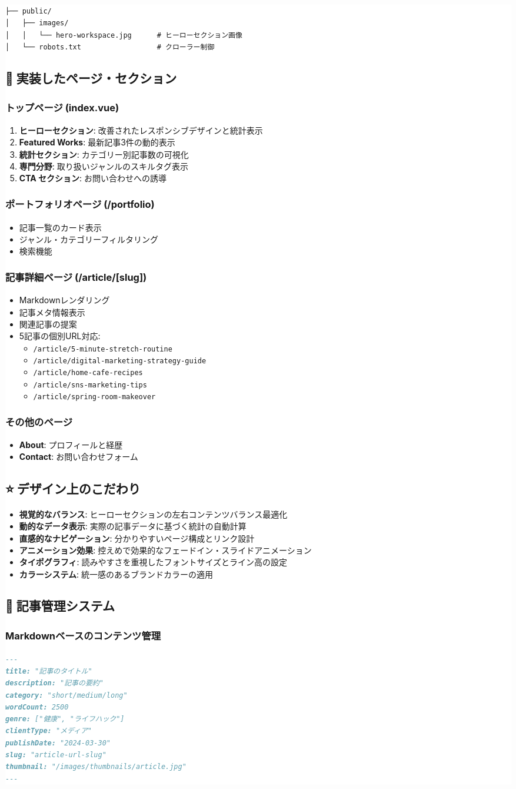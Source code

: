 ```
├── public/
│   ├── images/
│   │   └── hero-workspace.jpg      # ヒーローセクション画像
│   └── robots.txt                  # クローラー制御
```

## 🌟 実装したページ・セクション

### **トップページ (index.vue)**
1. **ヒーローセクション**: 改善されたレスポンシブデザインと統計表示
2. **Featured Works**: 最新記事3件の動的表示
3. **統計セクション**: カテゴリー別記事数の可視化
4. **専門分野**: 取り扱いジャンルのスキルタグ表示
5. **CTA セクション**: お問い合わせへの誘導

### **ポートフォリオページ (/portfolio)**
- 記事一覧のカード表示
- ジャンル・カテゴリーフィルタリング
- 検索機能

### **記事詳細ページ (/article/[slug])**
- Markdownレンダリング
- 記事メタ情報表示
- 関連記事の提案
- 5記事の個別URL対応:
  - `/article/5-minute-stretch-routine`
  - `/article/digital-marketing-strategy-guide`
  - `/article/home-cafe-recipes`
  - `/article/sns-marketing-tips`
  - `/article/spring-room-makeover`

### **その他のページ**
- **About**: プロフィールと経歴
- **Contact**: お問い合わせフォーム

## ⭐ デザイン上のこだわり

- **視覚的なバランス**: ヒーローセクションの左右コンテンツバランス最適化
- **動的なデータ表示**: 実際の記事データに基づく統計の自動計算
- **直感的なナビゲーション**: 分かりやすいページ構成とリンク設計
- **アニメーション効果**: 控えめで効果的なフェードイン・スライドアニメーション
- **タイポグラフィ**: 読みやすさを重視したフォントサイズとライン高の設定
- **カラーシステム**: 統一感のあるブランドカラーの適用

## 📝 記事管理システム

### **Markdownベースのコンテンツ管理**
```markdown
---
title: "記事のタイトル"
description: "記事の要約"
category: "short/medium/long"
wordCount: 2500
genre: ["健康", "ライフハック"]
clientType: "メディア"
publishDate: "2024-03-30"
slug: "article-url-slug"
thumbnail: "/images/thumbnails/article.jpg"
---

```